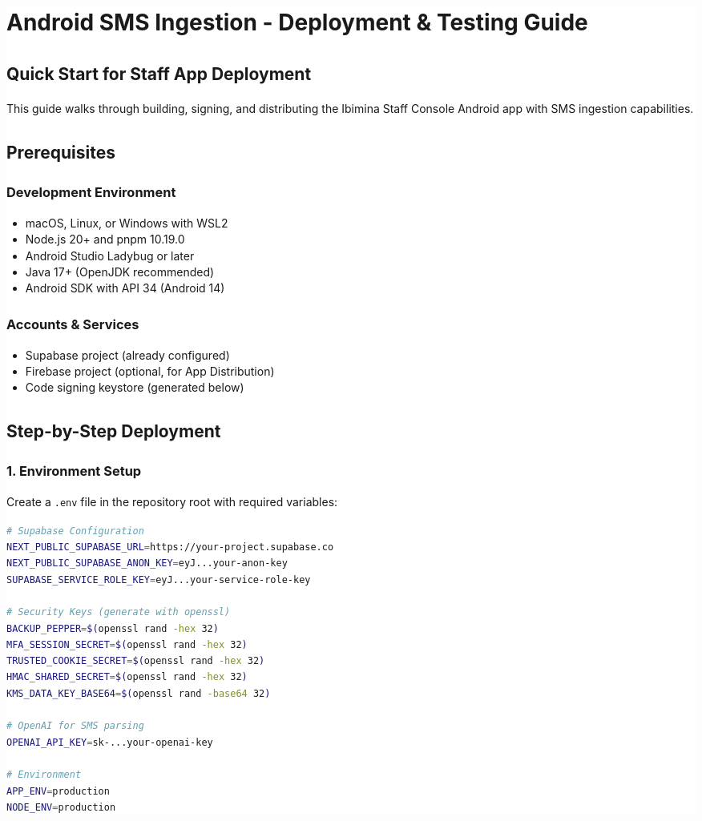 # Android SMS Ingestion - Deployment & Testing Guide

## Quick Start for Staff App Deployment

This guide walks through building, signing, and distributing the Ibimina Staff
Console Android app with SMS ingestion capabilities.

## Prerequisites

### Development Environment

- macOS, Linux, or Windows with WSL2
- Node.js 20+ and pnpm 10.19.0
- Android Studio Ladybug or later
- Java 17+ (OpenJDK recommended)
- Android SDK with API 34 (Android 14)

### Accounts & Services

- Supabase project (already configured)
- Firebase project (optional, for App Distribution)
- Code signing keystore (generated below)

## Step-by-Step Deployment

### 1. Environment Setup

Create a `.env` file in the repository root with required variables:

```bash
# Supabase Configuration
NEXT_PUBLIC_SUPABASE_URL=https://your-project.supabase.co
NEXT_PUBLIC_SUPABASE_ANON_KEY=eyJ...your-anon-key
SUPABASE_SERVICE_ROLE_KEY=eyJ...your-service-role-key

# Security Keys (generate with openssl)
BACKUP_PEPPER=$(openssl rand -hex 32)
MFA_SESSION_SECRET=$(openssl rand -hex 32)
TRUSTED_COOKIE_SECRET=$(openssl rand -hex 32)
HMAC_SHARED_SECRET=$(openssl rand -hex 32)
KMS_DATA_KEY_BASE64=$(openssl rand -base64 32)

# OpenAI for SMS parsing
OPENAI_API_KEY=sk-...your-openai-key

# Environment
APP_ENV=production
NODE_ENV=production
```
